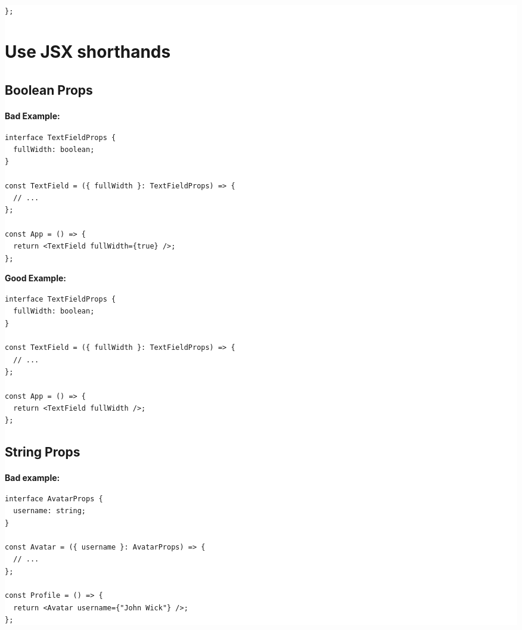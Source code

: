 ```tsx
};
```

# Use JSX shorthands
## Boolean Props

**Bad Example:**

```tsx
interface TextFieldProps {
  fullWidth: boolean;
}

const TextField = ({ fullWidth }: TextFieldProps) => {
  // ...
};

const App = () => {
  return <TextField fullWidth={true} />;
};
```

**Good Example:**

```tsx
interface TextFieldProps {
  fullWidth: boolean;
}

const TextField = ({ fullWidth }: TextFieldProps) => {
  // ...
};

const App = () => {
  return <TextField fullWidth />;
};
```

## String Props
**Bad example:**

```tsx
interface AvatarProps {
  username: string;
}

const Avatar = ({ username }: AvatarProps) => {
  // ...
};

const Profile = () => {
  return <Avatar username={"John Wick"} />;
};
```
